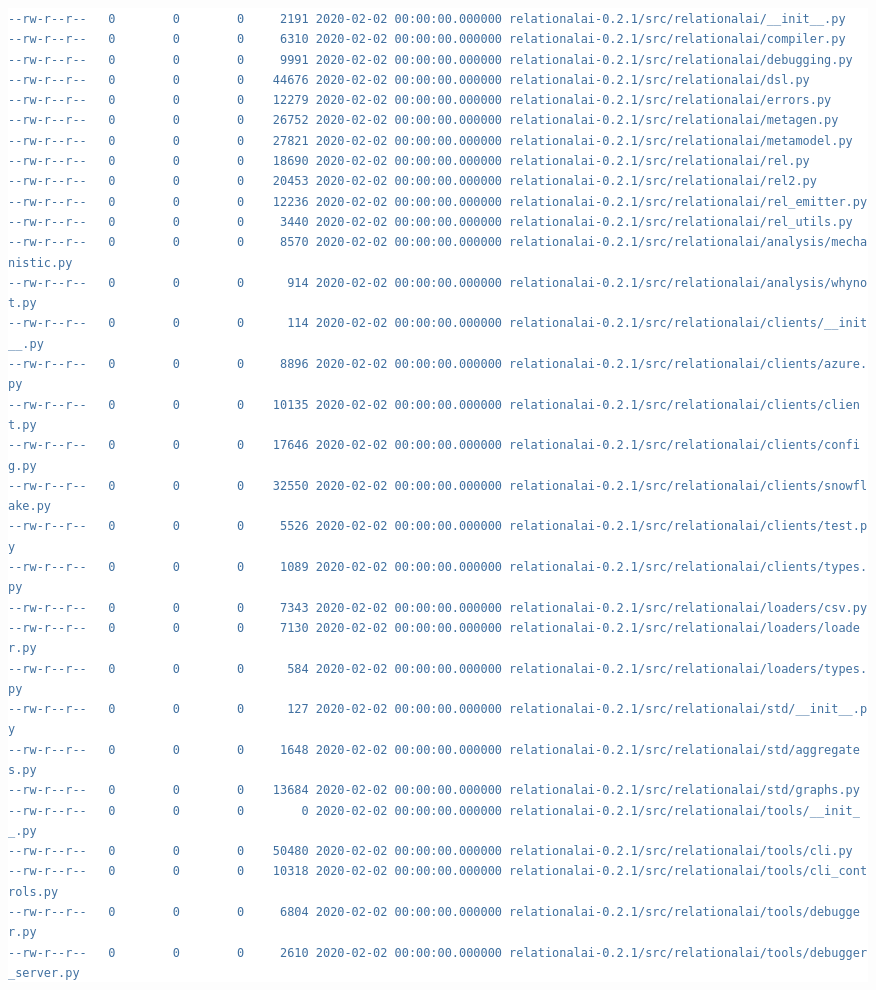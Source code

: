 ```diff
--rw-r--r--   0        0        0     2191 2020-02-02 00:00:00.000000 relationalai-0.2.1/src/relationalai/__init__.py
--rw-r--r--   0        0        0     6310 2020-02-02 00:00:00.000000 relationalai-0.2.1/src/relationalai/compiler.py
--rw-r--r--   0        0        0     9991 2020-02-02 00:00:00.000000 relationalai-0.2.1/src/relationalai/debugging.py
--rw-r--r--   0        0        0    44676 2020-02-02 00:00:00.000000 relationalai-0.2.1/src/relationalai/dsl.py
--rw-r--r--   0        0        0    12279 2020-02-02 00:00:00.000000 relationalai-0.2.1/src/relationalai/errors.py
--rw-r--r--   0        0        0    26752 2020-02-02 00:00:00.000000 relationalai-0.2.1/src/relationalai/metagen.py
--rw-r--r--   0        0        0    27821 2020-02-02 00:00:00.000000 relationalai-0.2.1/src/relationalai/metamodel.py
--rw-r--r--   0        0        0    18690 2020-02-02 00:00:00.000000 relationalai-0.2.1/src/relationalai/rel.py
--rw-r--r--   0        0        0    20453 2020-02-02 00:00:00.000000 relationalai-0.2.1/src/relationalai/rel2.py
--rw-r--r--   0        0        0    12236 2020-02-02 00:00:00.000000 relationalai-0.2.1/src/relationalai/rel_emitter.py
--rw-r--r--   0        0        0     3440 2020-02-02 00:00:00.000000 relationalai-0.2.1/src/relationalai/rel_utils.py
--rw-r--r--   0        0        0     8570 2020-02-02 00:00:00.000000 relationalai-0.2.1/src/relationalai/analysis/mechanistic.py
--rw-r--r--   0        0        0      914 2020-02-02 00:00:00.000000 relationalai-0.2.1/src/relationalai/analysis/whynot.py
--rw-r--r--   0        0        0      114 2020-02-02 00:00:00.000000 relationalai-0.2.1/src/relationalai/clients/__init__.py
--rw-r--r--   0        0        0     8896 2020-02-02 00:00:00.000000 relationalai-0.2.1/src/relationalai/clients/azure.py
--rw-r--r--   0        0        0    10135 2020-02-02 00:00:00.000000 relationalai-0.2.1/src/relationalai/clients/client.py
--rw-r--r--   0        0        0    17646 2020-02-02 00:00:00.000000 relationalai-0.2.1/src/relationalai/clients/config.py
--rw-r--r--   0        0        0    32550 2020-02-02 00:00:00.000000 relationalai-0.2.1/src/relationalai/clients/snowflake.py
--rw-r--r--   0        0        0     5526 2020-02-02 00:00:00.000000 relationalai-0.2.1/src/relationalai/clients/test.py
--rw-r--r--   0        0        0     1089 2020-02-02 00:00:00.000000 relationalai-0.2.1/src/relationalai/clients/types.py
--rw-r--r--   0        0        0     7343 2020-02-02 00:00:00.000000 relationalai-0.2.1/src/relationalai/loaders/csv.py
--rw-r--r--   0        0        0     7130 2020-02-02 00:00:00.000000 relationalai-0.2.1/src/relationalai/loaders/loader.py
--rw-r--r--   0        0        0      584 2020-02-02 00:00:00.000000 relationalai-0.2.1/src/relationalai/loaders/types.py
--rw-r--r--   0        0        0      127 2020-02-02 00:00:00.000000 relationalai-0.2.1/src/relationalai/std/__init__.py
--rw-r--r--   0        0        0     1648 2020-02-02 00:00:00.000000 relationalai-0.2.1/src/relationalai/std/aggregates.py
--rw-r--r--   0        0        0    13684 2020-02-02 00:00:00.000000 relationalai-0.2.1/src/relationalai/std/graphs.py
--rw-r--r--   0        0        0        0 2020-02-02 00:00:00.000000 relationalai-0.2.1/src/relationalai/tools/__init__.py
--rw-r--r--   0        0        0    50480 2020-02-02 00:00:00.000000 relationalai-0.2.1/src/relationalai/tools/cli.py
--rw-r--r--   0        0        0    10318 2020-02-02 00:00:00.000000 relationalai-0.2.1/src/relationalai/tools/cli_controls.py
--rw-r--r--   0        0        0     6804 2020-02-02 00:00:00.000000 relationalai-0.2.1/src/relationalai/tools/debugger.py
--rw-r--r--   0        0        0     2610 2020-02-02 00:00:00.000000 relationalai-0.2.1/src/relationalai/tools/debugger_server.py
```